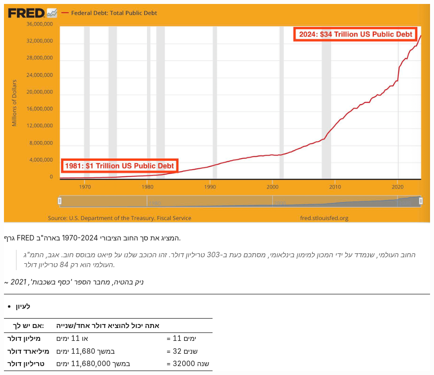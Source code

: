 ![גרף FRED המציג את סך החוב הציבורי](figure-04-federal%20debt.png)

גרף FRED המציג את סך החוב הציבורי 1970-2024 בארה"ב.

>*החוב העולמי, שנמדד על ידי המכון
למימון בינלאומי, מסתכם כעת ב-303 טריליון דולר.
זהו הכוכב שלנו על פיאט מבוסס חוב.
אגב, התמ"ג העולמי הוא רק 84 טריליון דולר.*

*~ ניק בהטיה, מחבר הספר 'כסף בשכבות', 2021*

---

*   **לעיון**

| **אם יש לך:** | **אתה יכול להוציא דולר אחד/שנייה** | |
| ------------ | ----------------------- | -------------- |
| **מיליון דולר**  | או 11 ימים | = 11 ימים |
| **מיליארד דולר**  | במשך 11,680 ימים | = 32 שנים |
| **טריליון דולר** | במשך 11,680,000 ימים | = 32000 שנה